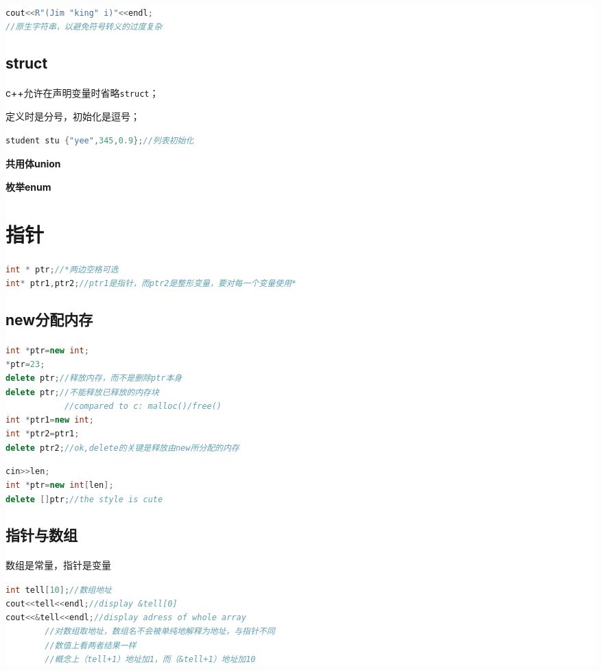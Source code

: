 ```c++
cout<<R"(Jim "king" i)"<<endl;
//原生字符串，以避免符号转义的过度复杂
```

## struct

c++允许在声明变量时省略`struct`；

定义时是分号，初始化是逗号；

```c++
student stu {"yee",345,0.9};//列表初始化
```

**共用体union**

**枚举enum**



# 指针

```c++
int * ptr;//*两边空格可选
int* ptr1,ptr2;//ptr1是指针，而ptr2是整形变量，要对每一个变量使用*
```

## new分配内存

```c++
int *ptr=new int;
*ptr=23;
delete ptr;//释放内存，而不是删除ptr本身
delete ptr;//不能释放已释放的内存块
			//compared to c: malloc()/free()
int *ptr1=new int;
int *ptr2=ptr1;
delete ptr2;//ok,delete的关键是释放由new所分配的内存
```

```c++
cin>>len;
int *ptr=new int[len];
delete []ptr;//the style is cute
```

## 指针与数组

数组是常量，指针是变量

```c++
int tell[10];//数组地址
cout<<tell<<endl;//display &tell[0]
cout<<&tell<<endl;//display adress of whole array
		//对数组取地址，数组名不会被单纯地解释为地址，与指针不同
		//数值上看两者结果一样
		//概念上（tell+1）地址加1，而（&tell+1）地址加10
```

